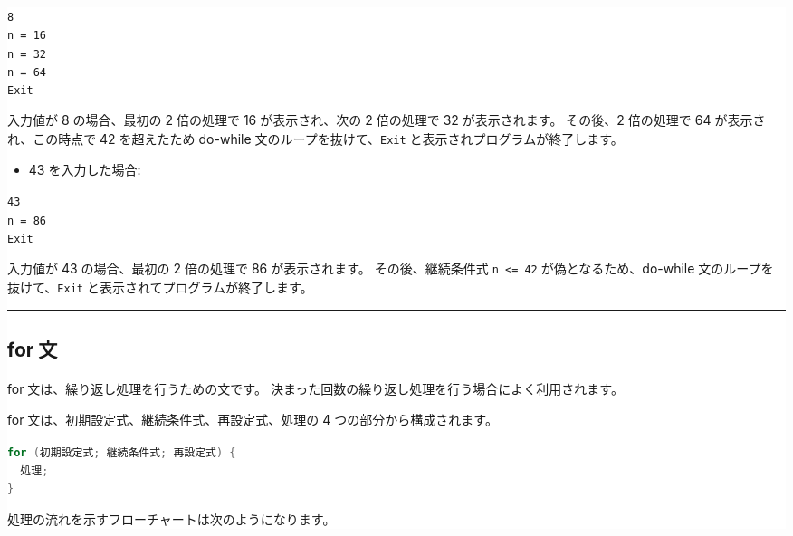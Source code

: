 ``` : 端末
8
n = 16
n = 32
n = 64
Exit
```

入力値が 8 の場合、最初の 2 倍の処理で 16 が表示され、次の 2 倍の処理で 32 が表示されます。
その後、2 倍の処理で 64 が表示され、この時点で 42 を超えたため do-while 文のループを抜けて、`Exit` と表示されプログラムが終了します。


- 43 を入力した場合:

``` : 端末
43
n = 86
Exit
```

入力値が 43 の場合、最初の 2 倍の処理で 86 が表示されます。
その後、継続条件式 `n <= 42` が偽となるため、do-while 文のループを抜けて、`Exit` と表示されてプログラムが終了します。 

---

## for 文

for 文は、繰り返し処理を行うための文です。
決まった回数の繰り返し処理を行う場合によく利用されます。

for 文は、初期設定式、継続条件式、再設定式、処理の 4 つの部分から構成されます。

```c
for (初期設定式; 継続条件式; 再設定式) {
  処理;
}
```

処理の流れを示すフローチャートは次のようになります。
